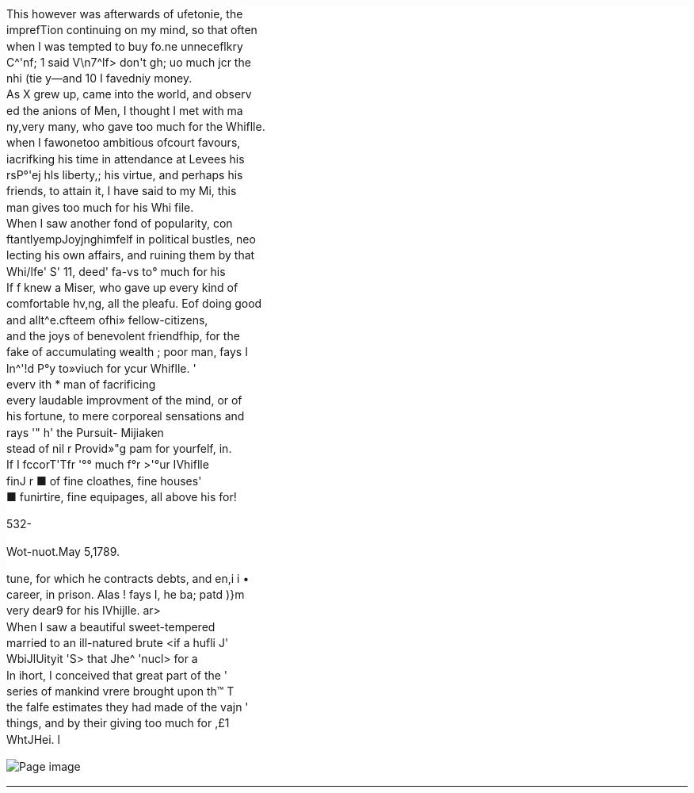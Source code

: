 This however was afterwards of ufetonie, the  
imprefTion continuing on my mind, so that often  
when I was tempted to buy fo.ne unneceflkry  
C^&#x27;nf; 1 said V\n7^lf&gt; don&#x27;t gh; uo much jcr the  
nhi (tie y—and 10 I favedniy money.  
As X grew up, came into the world, and observ­  
ed the anions of Men, I thought I met with ma­  
ny,very many, who gave too much for the Whiflle.  
when I fawonetoo ambitious ofcourt favours,  
iacrifking his time in attendance at Levees his  
rsP°&#x27;ej hls liberty,; his virtue, and perhaps his  
friends, to attain it, I have said to my Mi, this  
man gives too much for his Whi file.  
When I saw another fond of popularity, con­  
ftantlyempJoyjnghimfelf in political bustles, neo­  
lecting his own affairs, and ruining them by that  
Whi/lfe&#x27; S&#x27; 11, deed&#x27; fa-vs to° much for his  
If f knew a Miser, who gave up every kind of  
comfortable hv,ng, all the pleafu. Eof doing good  
and allt^e.cfteem ofhi» fellow-citizens,  
and the joys of benevolent friendfhip, for the  
fake of accumulating wealth ; poor man, fays I  
ln^&#x27;!d P°y to»viuch for ycur Whiflle. &#x27;  
everv ith * man of facrificing  
every laudable improvment of the mind, or of  
his fortune, to mere corporeal sensations and  
rays &#x27;&quot; h&#x27; the Pursuit- Mijiaken  
stead of nil r Provid»&quot;g pam for yourfelf, in.  
If I fccorT&#x27;Tfr &#x27;°° much f°r &gt;&#x27;°ur IVhiflle  
finJ r ■ of fine cloathes, fine houses&#x27;  
■ funirtire, fine equipages, all above his for!  
  
532-  
  
Wot-nuot.May 5,1789.  
  
tune, for which he contracts debts, and en,i i •  
career, in prison. Alas ! fays I, he ba; patd )}m  
very dear9 for his IVhijlle. ar&gt;  
When I saw a beautiful sweet-tempered  
married to an ill-natured brute &lt;if a hufli J&#x27;  
WbiJlUityit &#x27;S&gt; that Jhe^ &#x27;nucl&gt; for a  
In ihort, I conceived that great part of the &#x27;  
series of mankind vrere brought upon th™ T  
the falfe estimates they had made of the vajn &#x27;  
things, and by their giving too much for ,£1  
WhtJHei. l
</td><td style="width: 50%; max-height: 75%; margin: auto; display: block;">
<img alt="Page image" src="https://chroniclingamerica.loc.gov/iiif/2/dlc_himalayan_ver02%2Fdata%2Fsn83030483%2Fprint%2F1790072101%2F0004.jp2/pct:38.742138,5.377821,57.232704,89.666340/!600,600/0/default.jpg"/>
</td>
</tr></table>

---